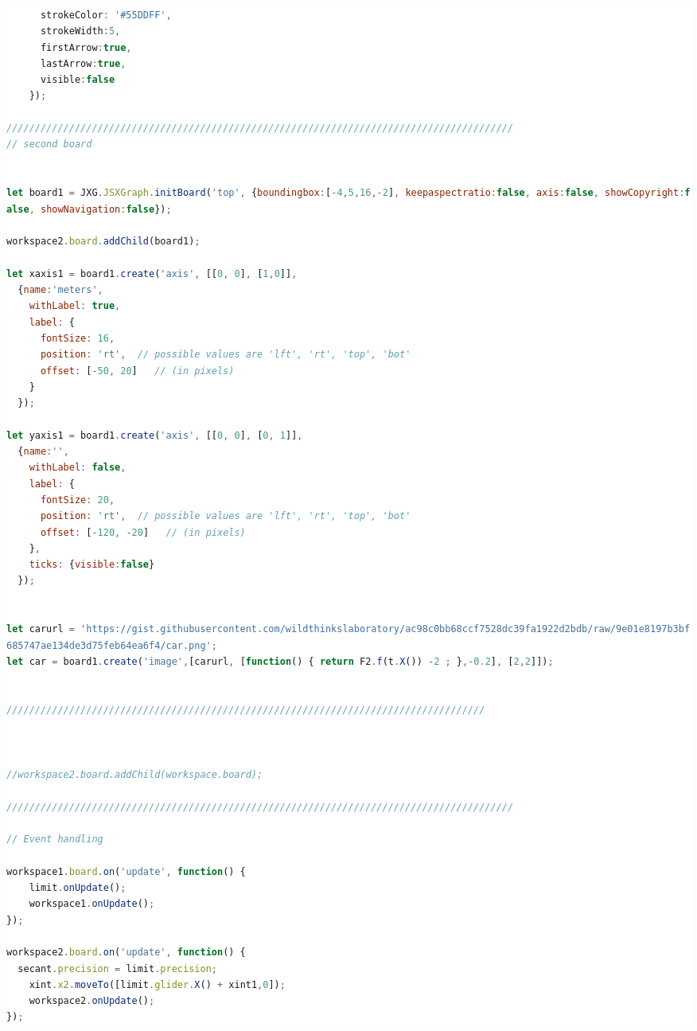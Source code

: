 ```javascript /autoplay
      strokeColor: '#55DDFF', 
      strokeWidth:5, 
      firstArrow:true, 
      lastArrow:true, 
      visible:false
    });

/////////////////////////////////////////////////////////////////////////////////////////
// second board


let board1 = JXG.JSXGraph.initBoard('top', {boundingbox:[-4,5,16,-2], keepaspectratio:false, axis:false, showCopyright:false, showNavigation:false});

workspace2.board.addChild(board1);

let xaxis1 = board1.create('axis', [[0, 0], [1,0]], 
  {name:'meters', 
    withLabel: true,
    label: {
      fontSize: 16,
      position: 'rt',  // possible values are 'lft', 'rt', 'top', 'bot'
      offset: [-50, 20]   // (in pixels)
    }
  });

let yaxis1 = board1.create('axis', [[0, 0], [0, 1]], 
  {name:'', 
    withLabel: false, 
    label: {
      fontSize: 20,
      position: 'rt',  // possible values are 'lft', 'rt', 'top', 'bot'
      offset: [-120, -20]   // (in pixels)
    },
    ticks: {visible:false}
  }); 


let carurl = 'https://gist.githubusercontent.com/wildthinkslaboratory/ac98c0bb68ccf7528dc39fa1922d2bdb/raw/9e01e8197b3bf685747ae134de3d75feb64ea6f4/car.png';
let car = board1.create('image',[carurl, [function() { return F2.f(t.X()) -2 ; },-0.2], [2,2]]);


////////////////////////////////////////////////////////////////////////////////////



//workspace2.board.addChild(workspace.board);

/////////////////////////////////////////////////////////////////////////////////////////

// Event handling

workspace1.board.on('update', function() {
	limit.onUpdate();
	workspace1.onUpdate();
});

workspace2.board.on('update', function() {
  secant.precision = limit.precision;
	xint.x2.moveTo([limit.glider.X() + xint1,0]);
	workspace2.onUpdate();
});
```